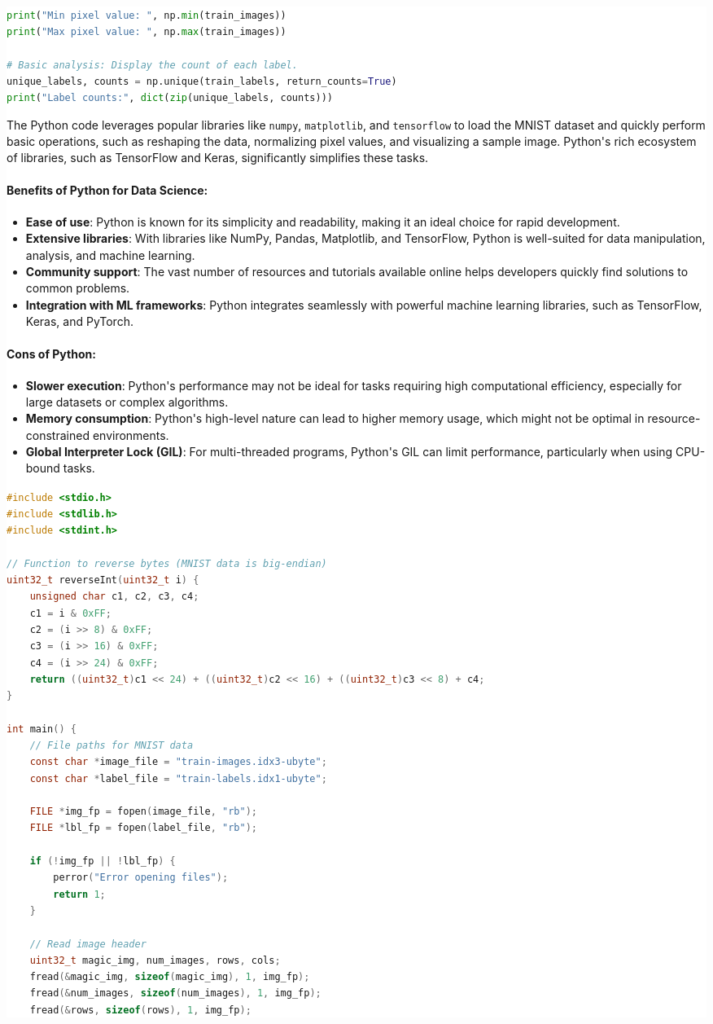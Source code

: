 ```python
print("Min pixel value: ", np.min(train_images))
print("Max pixel value: ", np.max(train_images))

# Basic analysis: Display the count of each label.
unique_labels, counts = np.unique(train_labels, return_counts=True)
print("Label counts:", dict(zip(unique_labels, counts)))
```

The Python code leverages popular libraries like `numpy`, `matplotlib`, and `tensorflow` to load the MNIST dataset and quickly perform basic operations, such as reshaping the data, normalizing pixel values, and visualizing a sample image. Python's rich ecosystem of libraries, such as TensorFlow and Keras, significantly simplifies these tasks.

#### Benefits of Python for Data Science:
- **Ease of use**: Python is known for its simplicity and readability, making it an ideal choice for rapid development.
- **Extensive libraries**: With libraries like NumPy, Pandas, Matplotlib, and TensorFlow, Python is well-suited for data manipulation, analysis, and machine learning.
- **Community support**: The vast number of resources and tutorials available online helps developers quickly find solutions to common problems.
- **Integration with ML frameworks**: Python integrates seamlessly with powerful machine learning libraries, such as TensorFlow, Keras, and PyTorch.

#### Cons of Python:
- **Slower execution**: Python's performance may not be ideal for tasks requiring high computational efficiency, especially for large datasets or complex algorithms.
- **Memory consumption**: Python's high-level nature can lead to higher memory usage, which might not be optimal in resource-constrained environments.
- **Global Interpreter Lock (GIL)**: For multi-threaded programs, Python's GIL can limit performance, particularly when using CPU-bound tasks.

```c
#include <stdio.h>
#include <stdlib.h>
#include <stdint.h>

// Function to reverse bytes (MNIST data is big-endian)
uint32_t reverseInt(uint32_t i) {
    unsigned char c1, c2, c3, c4;
    c1 = i & 0xFF;
    c2 = (i >> 8) & 0xFF;
    c3 = (i >> 16) & 0xFF;
    c4 = (i >> 24) & 0xFF;
    return ((uint32_t)c1 << 24) + ((uint32_t)c2 << 16) + ((uint32_t)c3 << 8) + c4;
}

int main() {
    // File paths for MNIST data
    const char *image_file = "train-images.idx3-ubyte"; 
    const char *label_file = "train-labels.idx1-ubyte"; 

    FILE *img_fp = fopen(image_file, "rb");
    FILE *lbl_fp = fopen(label_file, "rb");

    if (!img_fp || !lbl_fp) {
        perror("Error opening files");
        return 1;
    }

    // Read image header
    uint32_t magic_img, num_images, rows, cols;
    fread(&magic_img, sizeof(magic_img), 1, img_fp);
    fread(&num_images, sizeof(num_images), 1, img_fp);
    fread(&rows, sizeof(rows), 1, img_fp);
```